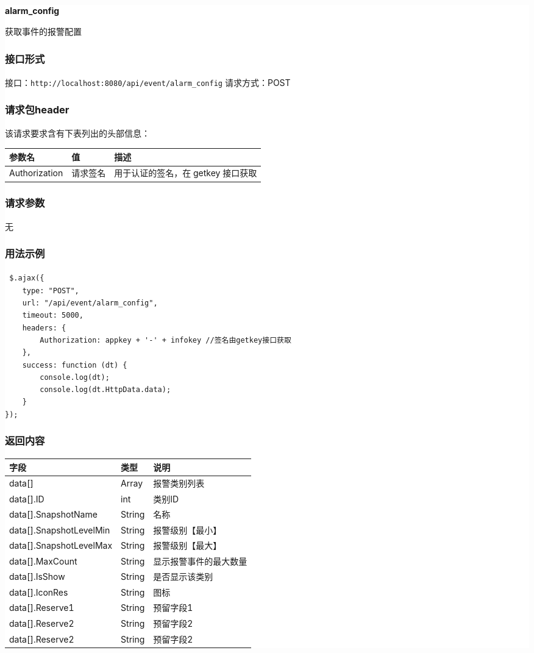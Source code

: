 **alarm_config**

获取事件的报警配置



### 接口形式

接口：`http://localhost:8080/api/event/alarm_config`
请求方式：POST

### 请求包header

该请求要求含有下表列出的头部信息：

| 参数名        | 值       | 描述                               |
| :------------ | :------- | :--------------------------------- |
| Authorization | 请求签名 | 用于认证的签名，在 getkey 接口获取 |

### 请求参数

无

### 用法示例

```
 $.ajax({
    type: "POST",
    url: "/api/event/alarm_config",
    timeout: 5000,
    headers: {
        Authorization: appkey + '-' + infokey //签名由getkey接口获取
    },
    success: function (dt) {
        console.log(dt);
        console.log(dt.HttpData.data);
    }
});
```

### 返回内容

| 字段                    | 类型   | 说明                   |
| :---------------------- | :----- | :--------------------- |
| data[]                  | Array  | 报警类别列表           |
| data[].ID               | int    | 类别ID                 |
| data[].SnapshotName     | String | 名称                   |
| data[].SnapshotLevelMin | String | 报警级别【最小】       |
| data[].SnapshotLevelMax | String | 报警级别【最大】       |
| data[].MaxCount         | String | 显示报警事件的最大数量 |
| data[].IsShow           | String | 是否显示该类别         |
| data[].IconRes          | String | 图标                   |
| data[].Reserve1         | String | 预留字段1              |
| data[].Reserve2         | String | 预留字段2              |
| data[].Reserve2         | String | 预留字段2              |
